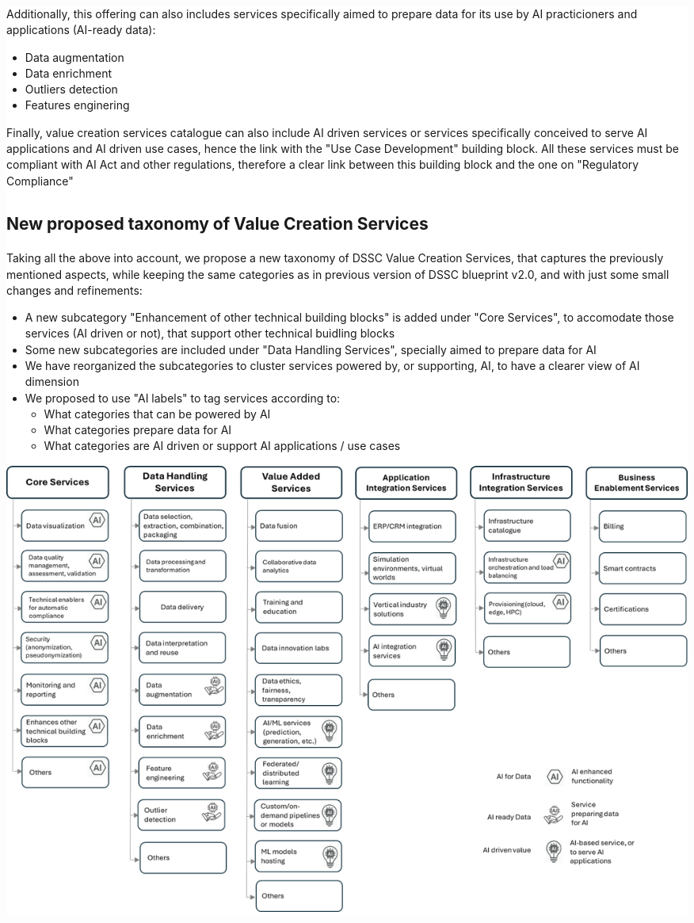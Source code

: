 Additionally, this  offering can also includes services specifically aimed to prepare data for its use by AI practicioners and applications (AI-ready data):
- Data augmentation
- Data enrichment
- Outliers detection
- Features enginering

Finally, value creation services catalogue can also include AI driven services or services specifically conceived to serve AI applications and AI driven use cases, hence the link with the "Use Case Development" building block. 
All these services must be compliant with AI Act and other regulations, therefore a clear link between this building block and the one on "Regulatory Compliance"

## New proposed taxonomy of Value Creation Services 
Taking all the above into account, we propose a new taxonomy of DSSC Value Creation Services, that captures the previously mentioned aspects, while keeping the same categories as in previous version of DSSC blueprint v2.0, and  with just some small changes and refinements:

- A new subcategory "Enhancement of other technical building blocks" is added under "Core Services", to accomodate those services (AI driven or not), that support other technical buidling blocks
- Some new subcategories are included under "Data Handling Services", specially aimed to prepare data for AI
- We have reorganized the subcategories to cluster services powered by, or supporting, AI, to have a clearer view of AI dimension
- We proposed to use "AI labels" to tag services according to:
  - What categories that can be powered by AI
  - What categories prepare data for AI
  - What categories are AI driven or support AI applications / use cases

<img src="../images/Value Creation Services - v3.0 (AI).png" alt="Description" width="2000"/>
